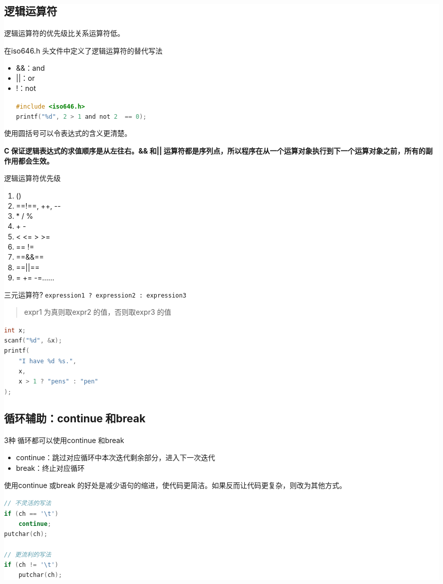 ## 逻辑运算符

逻辑运算符的优先级比关系运算符低。

在iso646.h 头文件中定义了逻辑运算符的替代写法
+ &&：and
+ ||：or
+ !：not
	``` C
	#include <iso646.h>
	printf("%d", 2 > 1 and not 2  == 0);
	```

使用圆括号可以令表达式的含义更清楚。

**C 保证逻辑表达式的求值顺序是从左往右。&& 和|| 运算符都是序列点，所以程序在从一个运算对象执行到下一个运算对象之前，所有的副作用都会生效。**

逻辑运算符优先级
1. ()
2. ==!==, ++, --
3. \* / %
4. \+ \-
5. < <= > >=
6. == !=
7. ==&&==
8. ==||==
9. = += -=……

三元运算符? `expression1 ? expression2 : expression3`
> expr1 为真则取expr2 的值，否则取expr3 的值

``` C
int x;
scanf("%d", &x);
printf(
	"I have %d %s.",
	x,
	x > 1 ? "pens" : "pen"
);
```

## 循环辅助：continue 和break

3种 循环都可以使用continue 和break
+ continue：跳过对应循环中本次迭代剩余部分，进入下一次迭代
+ break：终止对应循环

使用continue 或break 的好处是减少语句的缩进，使代码更简洁。如果反而让代码更复杂，则改为其他方式。
``` C
// 不灵活的写法
if (ch == '\t')
	continue;
putchar(ch);

// 更流利的写法
if (ch != '\t')
	putchar(ch);
```
